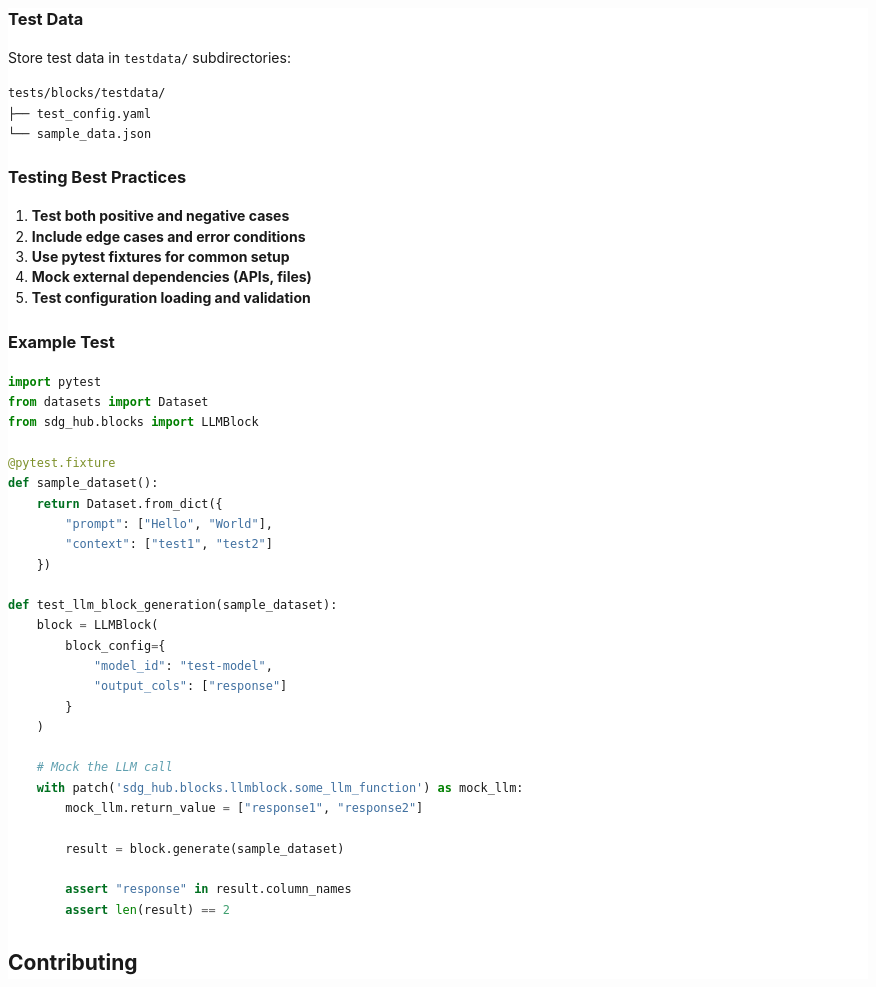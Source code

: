 ### Test Data

Store test data in `testdata/` subdirectories:

```
tests/blocks/testdata/
├── test_config.yaml
└── sample_data.json
```

### Testing Best Practices

1. **Test both positive and negative cases**
2. **Include edge cases and error conditions**  
3. **Use pytest fixtures for common setup**
4. **Mock external dependencies (APIs, files)**
5. **Test configuration loading and validation**

### Example Test

```python
import pytest
from datasets import Dataset
from sdg_hub.blocks import LLMBlock

@pytest.fixture
def sample_dataset():
    return Dataset.from_dict({
        "prompt": ["Hello", "World"],
        "context": ["test1", "test2"]
    })

def test_llm_block_generation(sample_dataset):
    block = LLMBlock(
        block_config={
            "model_id": "test-model",
            "output_cols": ["response"]
        }
    )
    
    # Mock the LLM call
    with patch('sdg_hub.blocks.llmblock.some_llm_function') as mock_llm:
        mock_llm.return_value = ["response1", "response2"]
        
        result = block.generate(sample_dataset)
        
        assert "response" in result.column_names
        assert len(result) == 2
```

## Contributing
